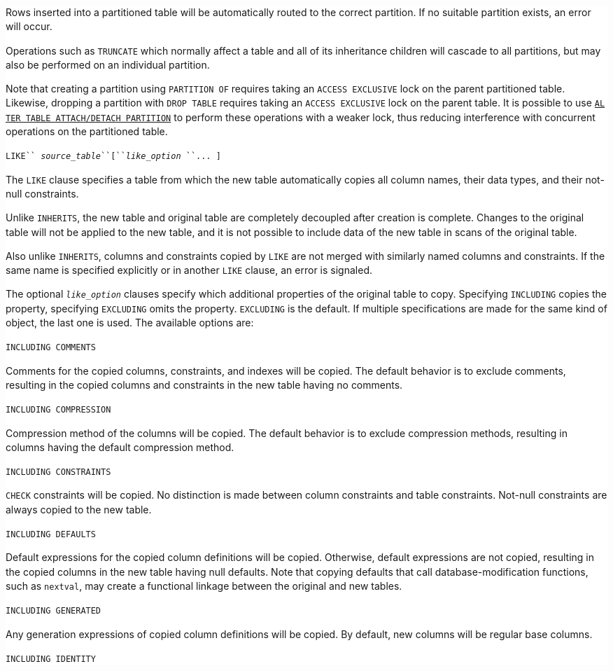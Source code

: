 Rows inserted into a partitioned table will be automatically routed to the correct partition. If no suitable partition exists, an error will occur.

Operations such as `TRUNCATE` which normally affect a table and all of its inheritance children will cascade to all partitions, but may also be performed on an individual partition.

Note that creating a partition using `PARTITION OF` requires taking an `ACCESS EXCLUSIVE` lock on the parent partitioned table. Likewise, dropping a partition with `DROP TABLE` requires taking an `ACCESS EXCLUSIVE` lock on the parent table. It is possible to use [`ALTER TABLE ATTACH/DETACH PARTITION`](https://www.postgresql.org/docs/16/sql-altertable.html) to perform these operations with a weaker lock, thus reducing interference with concurrent operations on the partitioned table.

`LIKE`` `_`source_table`_` ``[`` `_`like_option`_` ``... ]`&#x20;

The `LIKE` clause specifies a table from which the new table automatically copies all column names, their data types, and their not-null constraints.

Unlike `INHERITS`, the new table and original table are completely decoupled after creation is complete. Changes to the original table will not be applied to the new table, and it is not possible to include data of the new table in scans of the original table.

Also unlike `INHERITS`, columns and constraints copied by `LIKE` are not merged with similarly named columns and constraints. If the same name is specified explicitly or in another `LIKE` clause, an error is signaled.

The optional _`like_option`_ clauses specify which additional properties of the original table to copy. Specifying `INCLUDING` copies the property, specifying `EXCLUDING` omits the property. `EXCLUDING` is the default. If multiple specifications are made for the same kind of object, the last one is used. The available options are:

`INCLUDING COMMENTS`&#x20;

Comments for the copied columns, constraints, and indexes will be copied. The default behavior is to exclude comments, resulting in the copied columns and constraints in the new table having no comments.

`INCLUDING COMPRESSION`&#x20;

Compression method of the columns will be copied. The default behavior is to exclude compression methods, resulting in columns having the default compression method.

`INCLUDING CONSTRAINTS`&#x20;

`CHECK` constraints will be copied. No distinction is made between column constraints and table constraints. Not-null constraints are always copied to the new table.

`INCLUDING DEFAULTS`&#x20;

Default expressions for the copied column definitions will be copied. Otherwise, default expressions are not copied, resulting in the copied columns in the new table having null defaults. Note that copying defaults that call database-modification functions, such as `nextval`, may create a functional linkage between the original and new tables.

`INCLUDING GENERATED`&#x20;

Any generation expressions of copied column definitions will be copied. By default, new columns will be regular base columns.

`INCLUDING IDENTITY`&#x20;
